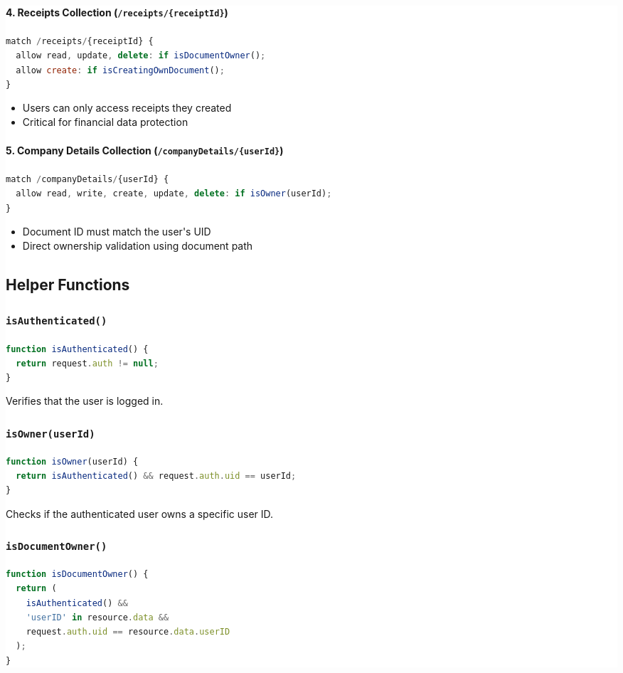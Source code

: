 #### 4. Receipts Collection (`/receipts/{receiptId}`)

```javascript
match /receipts/{receiptId} {
  allow read, update, delete: if isDocumentOwner();
  allow create: if isCreatingOwnDocument();
}
```

- Users can only access receipts they created
- Critical for financial data protection

#### 5. Company Details Collection (`/companyDetails/{userId}`)

```javascript
match /companyDetails/{userId} {
  allow read, write, create, update, delete: if isOwner(userId);
}
```

- Document ID must match the user's UID
- Direct ownership validation using document path

## Helper Functions

### `isAuthenticated()`

```javascript
function isAuthenticated() {
  return request.auth != null;
}
```

Verifies that the user is logged in.

### `isOwner(userId)`

```javascript
function isOwner(userId) {
  return isAuthenticated() && request.auth.uid == userId;
}
```

Checks if the authenticated user owns a specific user ID.

### `isDocumentOwner()`

```javascript
function isDocumentOwner() {
  return (
    isAuthenticated() &&
    'userID' in resource.data &&
    request.auth.uid == resource.data.userID
  );
}
```
